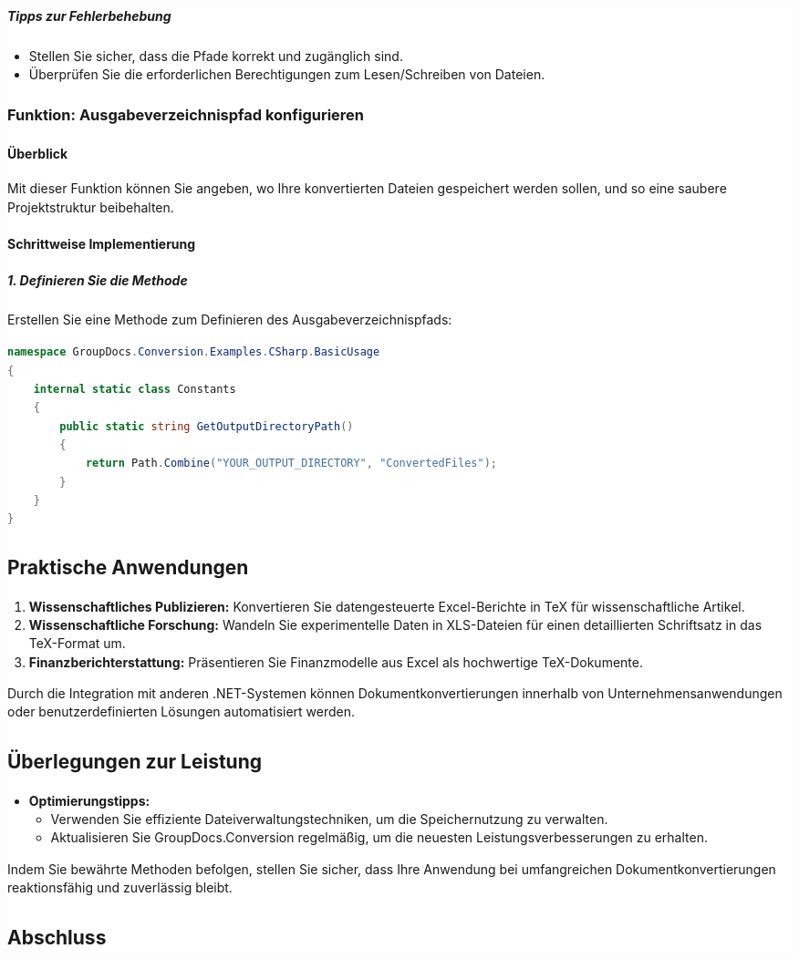 ##### Tipps zur Fehlerbehebung

- Stellen Sie sicher, dass die Pfade korrekt und zugänglich sind.
- Überprüfen Sie die erforderlichen Berechtigungen zum Lesen/Schreiben von Dateien.

### Funktion: Ausgabeverzeichnispfad konfigurieren

#### Überblick

Mit dieser Funktion können Sie angeben, wo Ihre konvertierten Dateien gespeichert werden sollen, und so eine saubere Projektstruktur beibehalten.

#### Schrittweise Implementierung

##### 1. Definieren Sie die Methode
Erstellen Sie eine Methode zum Definieren des Ausgabeverzeichnispfads:

```csharp
namespace GroupDocs.Conversion.Examples.CSharp.BasicUsage
{
    internal static class Constants
    {
        public static string GetOutputDirectoryPath()
        {
            return Path.Combine("YOUR_OUTPUT_DIRECTORY", "ConvertedFiles");
        }
    }
}
```

## Praktische Anwendungen

1. **Wissenschaftliches Publizieren:** Konvertieren Sie datengesteuerte Excel-Berichte in TeX für wissenschaftliche Artikel.
2. **Wissenschaftliche Forschung:** Wandeln Sie experimentelle Daten in XLS-Dateien für einen detaillierten Schriftsatz in das TeX-Format um.
3. **Finanzberichterstattung:** Präsentieren Sie Finanzmodelle aus Excel als hochwertige TeX-Dokumente.

Durch die Integration mit anderen .NET-Systemen können Dokumentkonvertierungen innerhalb von Unternehmensanwendungen oder benutzerdefinierten Lösungen automatisiert werden.

## Überlegungen zur Leistung

- **Optimierungstipps:**
  - Verwenden Sie effiziente Dateiverwaltungstechniken, um die Speichernutzung zu verwalten.
  - Aktualisieren Sie GroupDocs.Conversion regelmäßig, um die neuesten Leistungsverbesserungen zu erhalten.

Indem Sie bewährte Methoden befolgen, stellen Sie sicher, dass Ihre Anwendung bei umfangreichen Dokumentkonvertierungen reaktionsfähig und zuverlässig bleibt.

## Abschluss
